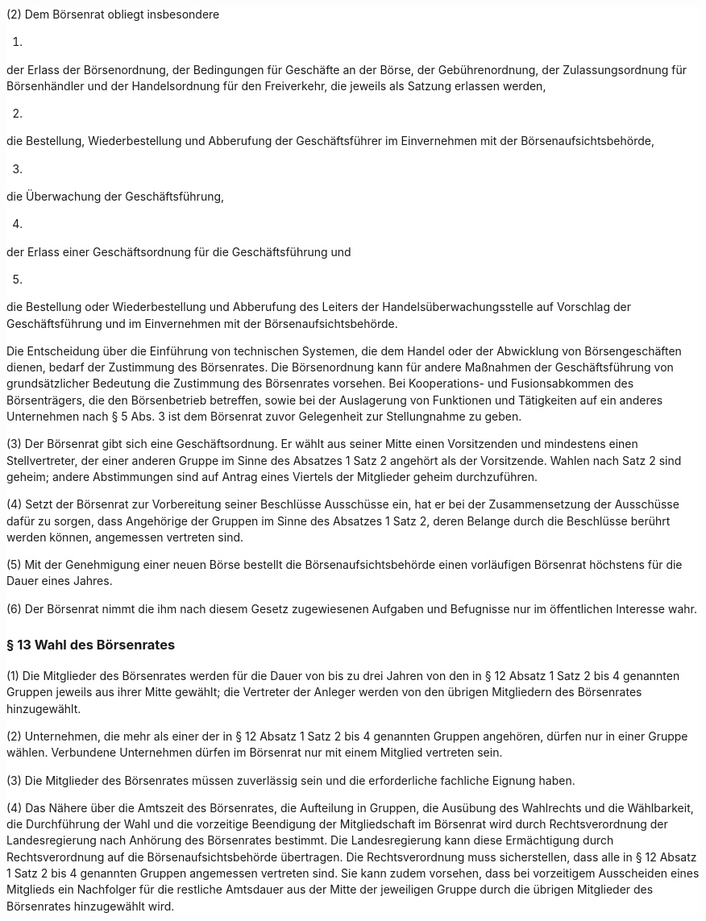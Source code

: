 (2) Dem Börsenrat obliegt insbesondere

1.  
der Erlass der Börsenordnung, der Bedingungen für Geschäfte an der Börse, der Gebührenordnung, der Zulassungsordnung für Börsenhändler und der Handelsordnung für den Freiverkehr, die jeweils als Satzung erlassen werden,

2.  
die Bestellung, Wiederbestellung und Abberufung der Geschäftsführer im Einvernehmen mit der Börsenaufsichtsbehörde,

3.  
die Überwachung der Geschäftsführung,

4.  
der Erlass einer Geschäftsordnung für die Geschäftsführung und

5.  
die Bestellung oder Wiederbestellung und Abberufung des Leiters der Handelsüberwachungsstelle auf Vorschlag der Geschäftsführung und im Einvernehmen mit der Börsenaufsichtsbehörde.

Die Entscheidung über die Einführung von technischen Systemen, die dem Handel oder der Abwicklung von Börsengeschäften dienen, bedarf der Zustimmung des Börsenrates. Die Börsenordnung kann für andere Maßnahmen der Geschäftsführung von grundsätzlicher Bedeutung die Zustimmung des Börsenrates vorsehen. Bei Kooperations- und Fusionsabkommen des Börsenträgers, die den Börsenbetrieb betreffen, sowie bei der Auslagerung von Funktionen und Tätigkeiten auf ein anderes Unternehmen nach § 5 Abs. 3 ist dem Börsenrat zuvor Gelegenheit zur Stellungnahme zu geben.

(3) Der Börsenrat gibt sich eine Geschäftsordnung. Er wählt aus seiner Mitte einen Vorsitzenden und mindestens einen Stellvertreter, der einer anderen Gruppe im Sinne des Absatzes 1 Satz 2 angehört als der Vorsitzende. Wahlen nach Satz 2 sind geheim; andere Abstimmungen sind auf Antrag eines Viertels der Mitglieder geheim durchzuführen.

(4) Setzt der Börsenrat zur Vorbereitung seiner Beschlüsse Ausschüsse ein, hat er bei der Zusammensetzung der Ausschüsse dafür zu sorgen, dass Angehörige der Gruppen im Sinne des Absatzes 1 Satz 2, deren Belange durch die Beschlüsse berührt werden können, angemessen vertreten sind.

(5) Mit der Genehmigung einer neuen Börse bestellt die Börsenaufsichtsbehörde einen vorläufigen Börsenrat höchstens für die Dauer eines Jahres.

(6) Der Börsenrat nimmt die ihm nach diesem Gesetz zugewiesenen Aufgaben und Befugnisse nur im öffentlichen Interesse wahr.

### § 13 Wahl des Börsenrates

(1) Die Mitglieder des Börsenrates werden für die Dauer von bis zu drei Jahren von den in § 12 Absatz 1 Satz 2 bis 4 genannten Gruppen jeweils aus ihrer Mitte gewählt; die Vertreter der Anleger werden von den übrigen Mitgliedern des Börsenrates hinzugewählt.

(2) Unternehmen, die mehr als einer der in § 12 Absatz 1 Satz 2 bis 4 genannten Gruppen angehören, dürfen nur in einer Gruppe wählen. Verbundene Unternehmen dürfen im Börsenrat nur mit einem Mitglied vertreten sein.

(3) Die Mitglieder des Börsenrates müssen zuverlässig sein und die erforderliche fachliche Eignung haben.

(4) Das Nähere über die Amtszeit des Börsenrates, die Aufteilung in Gruppen, die Ausübung des Wahlrechts und die Wählbarkeit, die Durchführung der Wahl und die vorzeitige Beendigung der Mitgliedschaft im Börsenrat wird durch Rechtsverordnung der Landesregierung nach Anhörung des Börsenrates bestimmt. Die Landesregierung kann diese Ermächtigung durch Rechtsverordnung auf die Börsenaufsichtsbehörde übertragen. Die Rechtsverordnung muss sicherstellen, dass alle in § 12 Absatz 1 Satz 2 bis 4 genannten Gruppen angemessen vertreten sind. Sie kann zudem vorsehen, dass bei vorzeitigem Ausscheiden eines Mitglieds ein Nachfolger für die restliche Amtsdauer aus der Mitte der jeweiligen Gruppe durch die übrigen Mitglieder des Börsenrates hinzugewählt wird.
